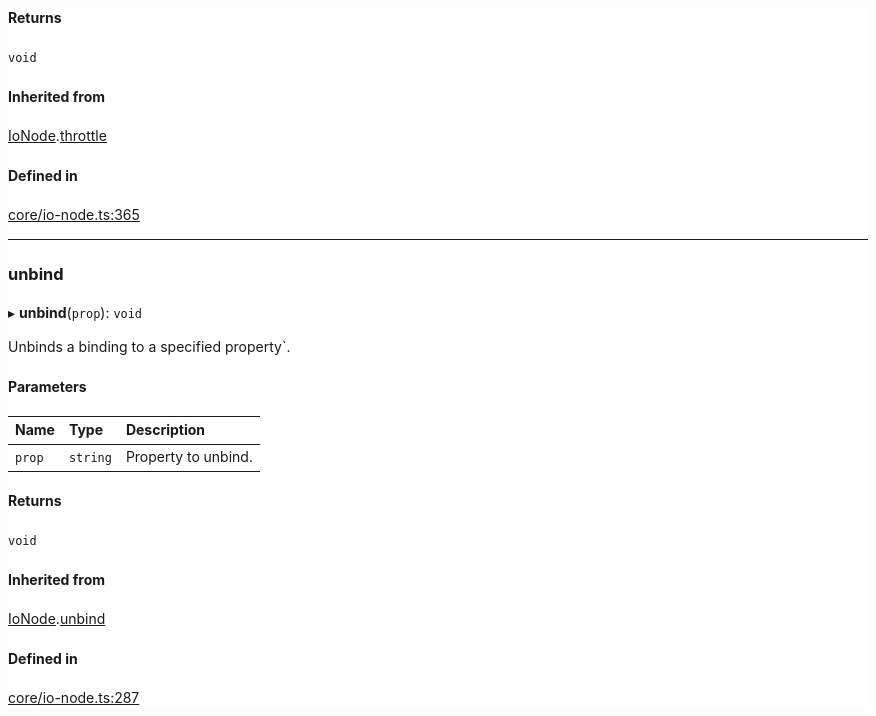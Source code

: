 #### Returns

`void`

#### Inherited from

[IoNode](IoNode.md).[throttle](IoNode.md#throttle)

#### Defined in

[core/io-node.ts:365](https://github.com/io-gui/iogui/blob/tsc/src/core/io-node.ts#L365)

___

### unbind

▸ **unbind**(`prop`): `void`

Unbinds a binding to a specified property`.

#### Parameters

| Name | Type | Description |
| :------ | :------ | :------ |
| `prop` | `string` | Property to unbind. |

#### Returns

`void`

#### Inherited from

[IoNode](IoNode.md).[unbind](IoNode.md#unbind)

#### Defined in

[core/io-node.ts:287](https://github.com/io-gui/iogui/blob/tsc/src/core/io-node.ts#L287)
